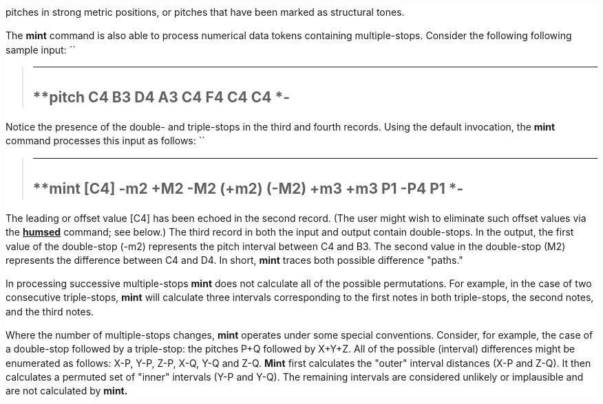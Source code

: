 pitches in strong metric positions, or pitches that have been marked as
structural tones.

The **mint** command is also able to process numerical data tokens
containing multiple-stops. Consider the following following sample
input: ``

>   -----------
>   \*\*pitch
>   C4
>   B3 D4
>   A3 C4 F4
>   C4
>   C4
>   \*-
>   -----------
>
Notice the presence of the double- and triple-stops in the third and
fourth records. Using the default invocation, the **mint** command
processes this input as follows: ``

>   ---------------------
>   \*\*mint
>   \[C4\]
>   -m2 +M2
>   -M2 (+m2) (-M2) +m3
>   +m3 P1 -P4
>   P1
>   \*-
>   ---------------------
>
The leading or offset value \[C4\] has been echoed in the second record.
(The user might wish to eliminate such offset values via the
[**humsed**](humsed.html) command; see below.) The third record in both
the input and output contain double-stops. In the output, the first
value of the double-stop (-m2) represents the pitch interval between C4
and B3. The second value in the double-stop (M2) represents the
difference between C4 and D4. In short, **mint** traces both possible
difference \"paths.\"

In processing successive multiple-stops **mint** does not calculate all
of the possible permutations. For example, in the case of two
consecutive triple-stops, **mint** will calculate three intervals
corresponding to the first notes in both triple-stops, the second notes,
and the third notes.

Where the number of multiple-stops changes, **mint** operates under some
special conventions. Consider, for example, the case of a double-stop
followed by a triple-stop: the pitches P+Q followed by X+Y+Z. All of the
possible (interval) differences might be enumerated as follows: X-P,
Y-P, Z-P, X-Q, Y-Q and Z-Q. **Mint** first calculates the \"outer\"
interval distances (X-P and Z-Q). It then calculates a permuted set of
\"inner\" intervals (Y-P and Y-Q). The remaining intervals are
considered unlikely or implausible and are not calculated by **mint.**
